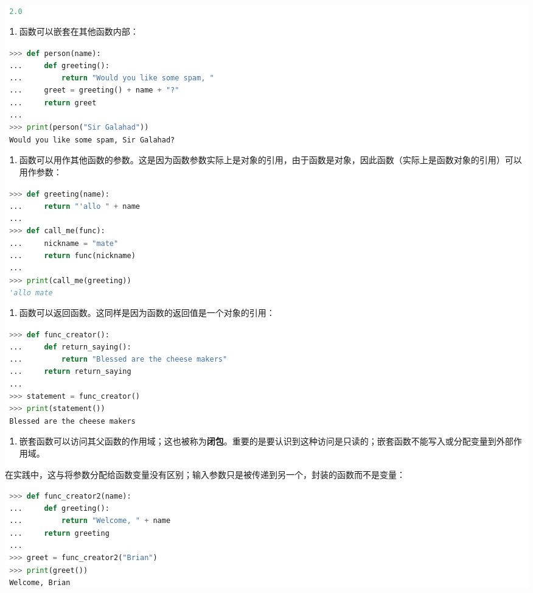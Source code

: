 ```py
 2.0
```

1.  函数可以嵌套在其他函数内部：

```py
 >>> def person(name):
 ...     def greeting():
 ...         return "Would you like some spam, "
 ...     greet = greeting() + name + "?"
 ...     return greet
 ... 
 >>> print(person("Sir Galahad"))
 Would you like some spam, Sir Galahad?
```

1.  函数可以用作其他函数的参数。这是因为函数参数实际上是对象的引用，由于函数是对象，因此函数（实际上是函数对象的引用）可以用作参数：

```py
 >>> def greeting(name):
 ...     return "'allo " + name
 ...
 >>> def call_me(func):
 ...     nickname = "mate"
 ...     return func(nickname)
 ... 
 >>> print(call_me(greeting))
 'allo mate
```

1.  函数可以返回函数。这同样是因为函数的返回值是一个对象的引用：

```py
 >>> def func_creator():
 ...     def return_saying():
 ...         return "Blessed are the cheese makers"
 ...     return return_saying
 ... 
 >>> statement = func_creator()
 >>> print(statement())
 Blessed are the cheese makers
```

1.  嵌套函数可以访问其父函数的作用域；这也被称为**闭包**。重要的是要认识到这种访问是只读的；嵌套函数不能写入或分配变量到外部作用域。

在实践中，这与将参数分配给函数变量没有区别；输入参数只是被传递到另一个，封装的函数而不是变量：

```py
 >>> def func_creator2(name):
 ...     def greeting():
 ...         return "Welcome, " + name
 ...     return greeting
 ... 
 >>> greet = func_creator2("Brian")
 >>> print(greet())
 Welcome, Brian
```
